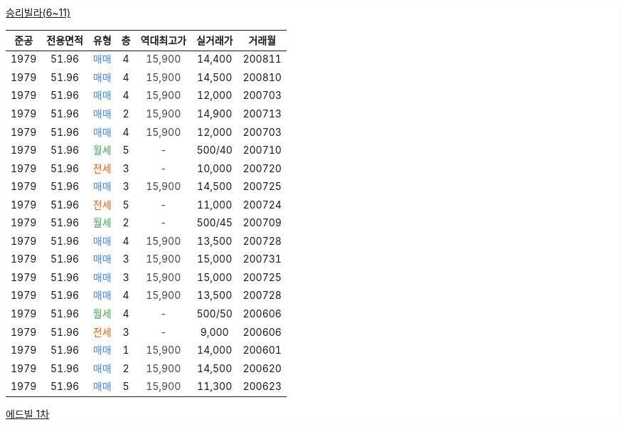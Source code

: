 <ins class="adsbygoogle"
     style="display:block"
     data-ad-client="ca-pub-2446590836940007"
     data-ad-slot="1659523306"
     data-ad-format="auto"
     data-full-width-responsive="true"></ins>
<script>
(adsbygoogle = window.adsbygoogle || []).push({});
</script>


[승리빌라(6~11)](https://search.naver.com/search.naver?query=%EA%B2%BD%EC%83%81%EB%B6%81%EB%8F%84+%ED%8F%AC%ED%95%AD%EC%8B%9C+%EB%82%A8%EA%B5%AC+%EC%A7%80%EA%B3%A1%EB%8F%99+%EC%8A%B9%EB%A6%AC%EB%B9%8C%EB%9D%BC%286%7E11%29)

|준공|전용면적|유형|층|역대최고가|실거래가|거래월|
|:---:|:---:|:---:|:---:|:---:|:---:|:---:|
|1979|51.96|<span style="color:#4285f3">매매</span>|4|<span style="color:#444444">15,900</span>|14,400|200811|
|1979|51.96|<span style="color:#4285f3">매매</span>|4|<span style="color:#444444">15,900</span>|14,500|200810|
|1979|51.96|<span style="color:#4285f3">매매</span>|4|<span style="color:#444444">15,900</span>|12,000|200703|
|1979|51.96|<span style="color:#4285f3">매매</span>|2|<span style="color:#444444">15,900</span>|14,900|200713|
|1979|51.96|<span style="color:#4285f3">매매</span>|4|<span style="color:#444444">15,900</span>|12,000|200703|
|1979|51.96|<span style="color:#34a853">월세</span>|5|<span style="color:#444444">-</span>|500/40|200710|
|1979|51.96|<span style="color:#ff5a00">전세</span>|3|<span style="color:#444444">-</span>|10,000|200720|
|1979|51.96|<span style="color:#4285f3">매매</span>|3|<span style="color:#444444">15,900</span>|14,500|200725|
|1979|51.96|<span style="color:#ff5a00">전세</span>|5|<span style="color:#444444">-</span>|11,000|200724|
|1979|51.96|<span style="color:#34a853">월세</span>|2|<span style="color:#444444">-</span>|500/45|200709|
|1979|51.96|<span style="color:#4285f3">매매</span>|4|<span style="color:#444444">15,900</span>|13,500|200728|
|1979|51.96|<span style="color:#4285f3">매매</span>|3|<span style="color:#444444">15,900</span>|15,000|200731|
|1979|51.96|<span style="color:#4285f3">매매</span>|3|<span style="color:#444444">15,900</span>|15,000|200725|
|1979|51.96|<span style="color:#4285f3">매매</span>|4|<span style="color:#444444">15,900</span>|13,500|200728|
|1979|51.96|<span style="color:#34a853">월세</span>|4|<span style="color:#444444">-</span>|500/50|200606|
|1979|51.96|<span style="color:#ff5a00">전세</span>|3|<span style="color:#444444">-</span>|9,000|200606|
|1979|51.96|<span style="color:#4285f3">매매</span>|1|<span style="color:#444444">15,900</span>|14,000|200601|
|1979|51.96|<span style="color:#4285f3">매매</span>|2|<span style="color:#444444">15,900</span>|14,500|200620|
|1979|51.96|<span style="color:#4285f3">매매</span>|5|<span style="color:#444444">15,900</span>|11,300|200623|

[에드빌 1차](https://search.naver.com/search.naver?query=%EA%B2%BD%EC%83%81%EB%B6%81%EB%8F%84+%ED%8F%AC%ED%95%AD%EC%8B%9C+%EB%82%A8%EA%B5%AC+%EC%A7%80%EA%B3%A1%EB%8F%99+%EC%97%90%EB%93%9C%EB%B9%8C+1%EC%B0%A8)
